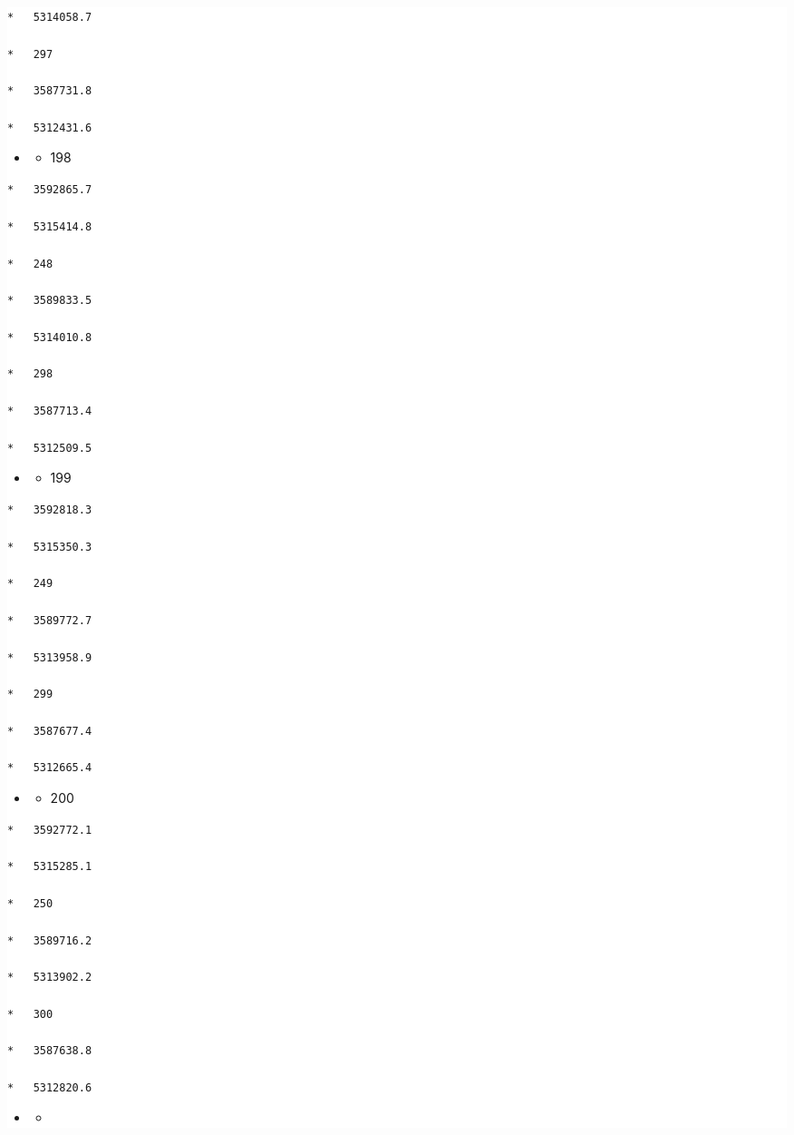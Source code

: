     *   5314058.7

    *   297

    *   3587731.8

    *   5312431.6


*    *   198

    *   3592865.7

    *   5315414.8

    *   248

    *   3589833.5

    *   5314010.8

    *   298

    *   3587713.4

    *   5312509.5


*    *   199

    *   3592818.3

    *   5315350.3

    *   249

    *   3589772.7

    *   5313958.9

    *   299

    *   3587677.4

    *   5312665.4


*    *   200

    *   3592772.1

    *   5315285.1

    *   250

    *   3589716.2

    *   5313902.2

    *   300

    *   3587638.8

    *   5312820.6


*    *
